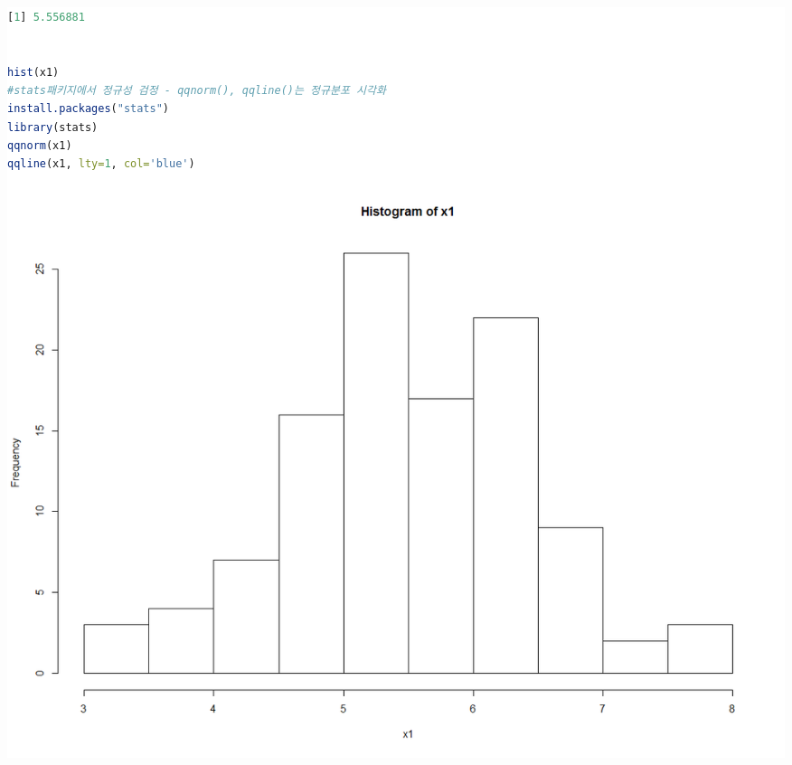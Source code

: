 ```R
[1] 5.556881


hist(x1)  
#stats패키지에서 정규성 검정 - qqnorm(), qqline()는 정규분포 시각화
install.packages("stats")
library(stats)
qqnorm(x1)
qqline(x1, lty=1, col='blue')
```

![1568858455955](assets/1568858455955.png)
